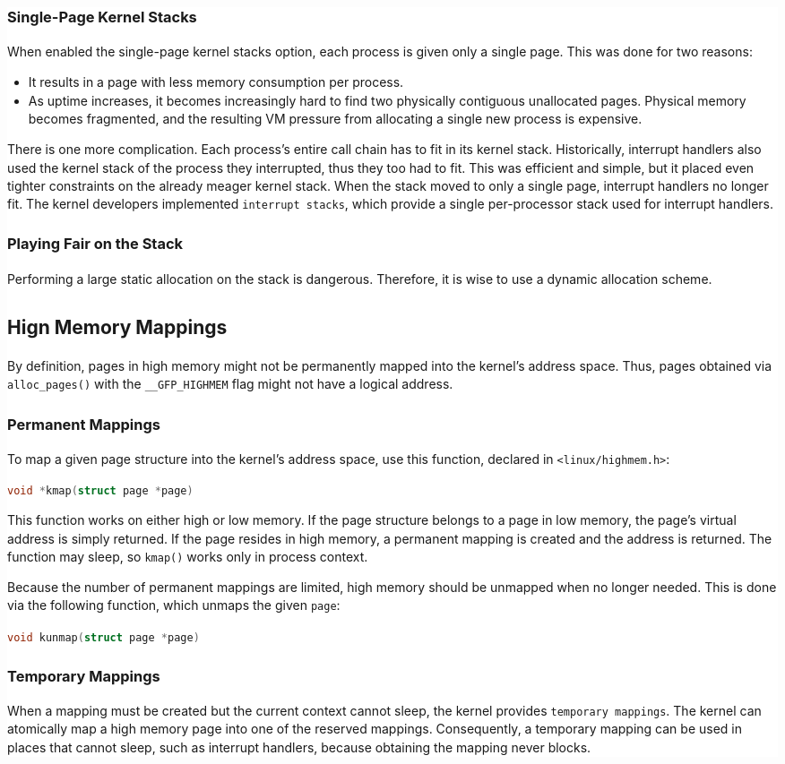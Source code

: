 ### Single-Page Kernel Stacks

When enabled the single-page kernel stacks option, each process is given only a single page. This was done for two reasons:

- It results in a page with less memory consumption per process.
- As uptime increases, it becomes increasingly hard to find two physically contiguous unallocated pages. Physical memory becomes fragmented, and the resulting VM pressure from allocating a single new process is expensive.

There is one more complication. Each process’s entire call chain has to fit in its kernel stack. Historically, interrupt handlers also used the kernel stack of the process they interrupted, thus they too had to fit. This was efficient and simple, but it placed even tighter constraints on the already meager kernel stack. When the stack moved to only a single page, interrupt handlers no longer fit. The kernel developers implemented `interrupt stacks`, which provide a single per-processor stack used for interrupt handlers.

### Playing Fair on the Stack

Performing a large static allocation on the stack is dangerous. Therefore, it is wise to use a dynamic allocation scheme.

## Hign Memory Mappings

By definition, pages in high memory might not be permanently mapped into the kernel’s address space. Thus, pages obtained via `alloc_pages()` with the `__GFP_HIGHMEM` flag might not have a logical address.

### Permanent Mappings

To map a given page structure into the kernel’s address space, use this function, declared in `<linux/highmem.h>`:

```c
void *kmap(struct page *page)
```

This function works on either high or low memory. If the page structure belongs to a page in low memory, the page’s virtual address is simply returned. If the page resides in high memory, a permanent mapping is created and the address is returned. The function may sleep, so `kmap()` works only in process context.

Because the number of permanent mappings are limited, high memory should be unmapped when no longer needed. This is done via the following function, which unmaps the given `page`:

```c
void kunmap(struct page *page)
```

### Temporary Mappings

When a mapping must be created but the current context cannot sleep, the kernel provides `temporary mappings`. The kernel can atomically map a high memory page into one of the reserved mappings. Consequently, a temporary mapping can be used in places that cannot sleep, such as interrupt handlers, because obtaining the mapping never blocks.
